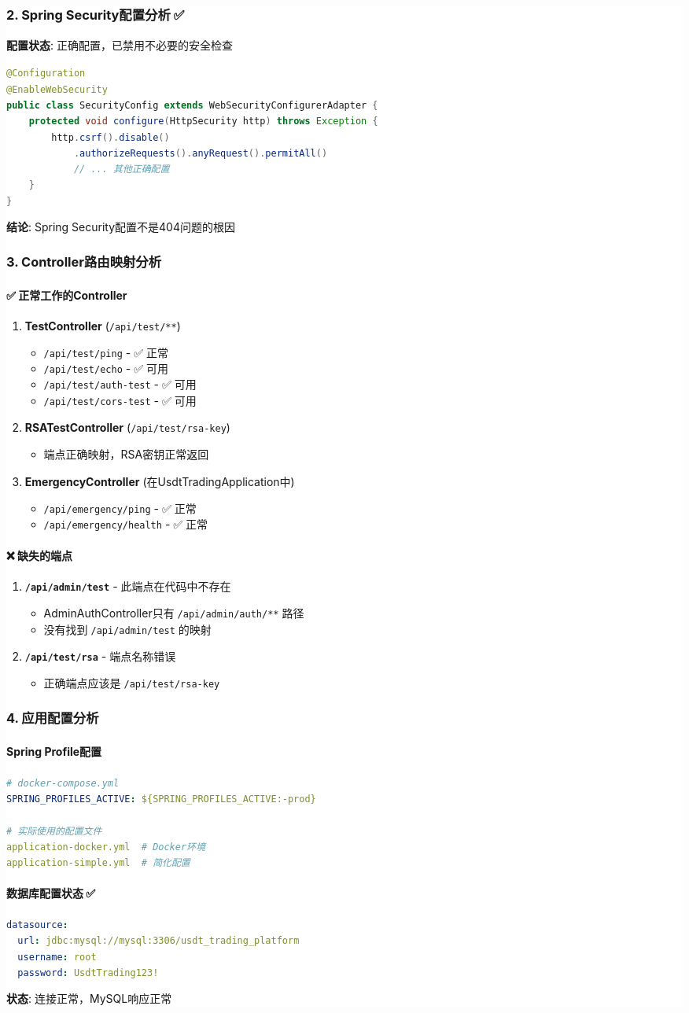 ### 2. Spring Security配置分析 ✅
**配置状态**: 正确配置，已禁用不必要的安全检查
```java
@Configuration
@EnableWebSecurity
public class SecurityConfig extends WebSecurityConfigurerAdapter {
    protected void configure(HttpSecurity http) throws Exception {
        http.csrf().disable()
            .authorizeRequests().anyRequest().permitAll()
            // ... 其他正确配置
    }
}
```

**结论**: Spring Security配置不是404问题的根因

### 3. Controller路由映射分析

#### ✅ 正常工作的Controller
1. **TestController** (`/api/test/**`)
   - `/api/test/ping` - ✅ 正常
   - `/api/test/echo` - ✅ 可用
   - `/api/test/auth-test` - ✅ 可用
   - `/api/test/cors-test` - ✅ 可用

2. **RSATestController** (`/api/test/rsa-key`)
   - 端点正确映射，RSA密钥正常返回

3. **EmergencyController** (在UsdtTradingApplication中)
   - `/api/emergency/ping` - ✅ 正常
   - `/api/emergency/health` - ✅ 正常

#### ❌ 缺失的端点
1. **`/api/admin/test`** - 此端点在代码中不存在
   - AdminAuthController只有 `/api/admin/auth/**` 路径
   - 没有找到 `/api/admin/test` 的映射

2. **`/api/test/rsa`** - 端点名称错误
   - 正确端点应该是 `/api/test/rsa-key`

### 4. 应用配置分析

#### Spring Profile配置
```yaml
# docker-compose.yml
SPRING_PROFILES_ACTIVE: ${SPRING_PROFILES_ACTIVE:-prod}

# 实际使用的配置文件
application-docker.yml  # Docker环境
application-simple.yml  # 简化配置
```

#### 数据库配置状态 ✅
```yaml
datasource:
  url: jdbc:mysql://mysql:3306/usdt_trading_platform
  username: root  
  password: UsdtTrading123!
```
**状态**: 连接正常，MySQL响应正常
